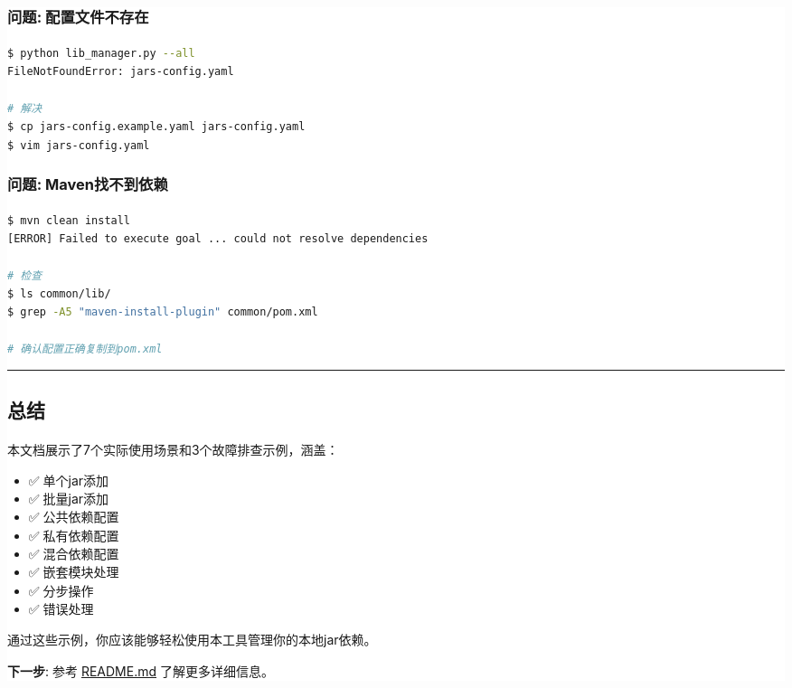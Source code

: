 ### 问题: 配置文件不存在

```bash
$ python lib_manager.py --all
FileNotFoundError: jars-config.yaml

# 解决
$ cp jars-config.example.yaml jars-config.yaml
$ vim jars-config.yaml
```

### 问题: Maven找不到依赖

```bash
$ mvn clean install
[ERROR] Failed to execute goal ... could not resolve dependencies

# 检查
$ ls common/lib/
$ grep -A5 "maven-install-plugin" common/pom.xml

# 确认配置正确复制到pom.xml
```

---

## 总结

本文档展示了7个实际使用场景和3个故障排查示例，涵盖：

- ✅ 单个jar添加
- ✅ 批量jar添加
- ✅ 公共依赖配置
- ✅ 私有依赖配置
- ✅ 混合依赖配置
- ✅ 嵌套模块处理
- ✅ 分步操作
- ✅ 错误处理

通过这些示例，你应该能够轻松使用本工具管理你的本地jar依赖。

**下一步**: 参考 [README.md](README.md) 了解更多详细信息。
